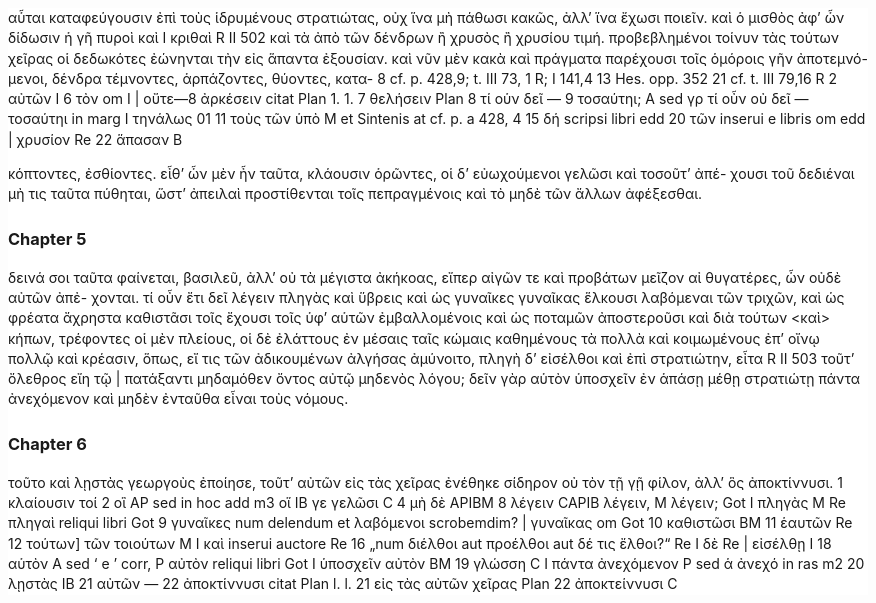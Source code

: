αὗται καταφεύγουσιν ἐπὶ τοὺς ἱδρυμένους στρατιώτας,
οὐχ ἵνα μὴ πάθωσι κακῶς, ἀλλ’ ἵνα ἔχωσι ποιεῖν. καὶ
ὁ μισθὸς ἀφ’ ὧν δίδωσιν ἡ γῆ πυροὶ καὶ Ι κριθαὶ <note type="marginal">R II 502</note>
καὶ τὰ ἀπὸ τῶν δένδρων ἢ χρυσὸς ἢ χρυσίου τιμή. <lb n="20"/>
προβεβλημένοι τοίνυν τὰς τούτων χεῖρας οἱ δεδωκότες
ἐώνηνται τὴν εἰς ἅπαντα ἐξουσίαν. καὶ νῦν μὲν κακὰ
καὶ πράγματα παρέχουσι τοῖς ὁμόροις γῆν ἀποτεμνό-
μενοι, δένδρα τέμνοντες, ἁρπάζοντες, θύοντες, κατα-
<note type="footnote">8 cf. p. 428,9; t. III 73, 1 R; I 141,4 13 Hes. opp. 352
21 cf. t. III 79,16 R</note>
<note type="footnote">2 αὐτῶν Ι 6 τὸν om I | οὔτε—8 ἀρκέσειν citat Plan 1. 1.
7 θελήσειν Plan 8 τί οὑν δεῖ — 9 τοσαύτηι; Α sed γρ τί
οὖν οὐ δεῖ — τοσαύτηι in marg Ι τηνάλως 01 11 τοὺς
τῶν ὑπὸ Μ et Sintenis at cf. p. a 428, 4 15 δή scripsi
libri edd 20 τῶν inserui e libris om edd | χρυσίον Re
22 ἅπασαν Β</note>

<pb n="406"/>
κόπτοντες, ἐσθίοντες. εἶθ’ ὧν μὲν ἦν ταῦτα, κλάουσιν
ὁρῶντες, οἱ δ’ εὐωχούμενοι γελῶσι καὶ τοσοῦτ’ ἀπέ-
χουσι τοῦ δεδιέναι μὴ τις ταῦτα πύθηται, ὥστ’ ἀπειλαὶ
προστίθενται τοῖς πεπραγμένοις καὶ τὸ μηδὲ τῶν ἄλλων
<lb n="5"/> ἀφέξεσθαι.</p>


### Chapter 5

<p>δεινά σοι ταῦτα φαίνεται, βασιλεῦ,
ἀλλ’ οὐ τὰ μέγιστα ἀκήκοας, εἴπερ αἰγῶν τε καὶ
προβάτων μεῖζον αἰ θυγατέρες, ὧν οὐδὲ αὐτῶν ἀπἐ-
χονται. τί οὖν ἔτι δεῖ λέγειν πληγὰς καὶ ὕβρεις καὶ
ὡς γυναῖκες γυναῖκας ἕλκουσι λαβόμεναι τῶν τριχῶν,
<lb n="10"/> καὶ ὡς φρέατα ἄχρηστα καθιστᾶσι τοῖς ἔχουσι τοῖς
ὑφ’ αὑτῶν ἐμβαλλομένοις καὶ ὡς ποταμῶν ἀποστεροῦσι
καὶ διὰ τούτων &lt;καὶ&gt; κήπων, τρέφοντες
οἱ μὲν πλείους, οἱ δὲ ἐλάττους ἐν μέσαις ταῖς κώμαις
καθημένους τὰ πολλὰ καὶ κοιμωμένους ἐπ’ οἴνῳ πολλῷ
<lb n="15"/> καὶ κρέασιν, ὅπως, εἴ τις τῶν ἀδικουμένων ἀλγήσας
ἀμύνοιτο, πληγὴ δ’ εἰσέλθοι καὶ ἐπὶ στρατιώτην, εἶτα
<note type="marginal">R II 503</note> τοῦτ’ ὄλεθρος εἴη τῷ | πατάξαντι μηδαμόθεν ὄντος
αὐτῷ μηδενὸς λόγου; δεῖν γὰρ αὑτὸν ὑποσχεῖν ἐν
ἁπάσῃ μέθῃ στρατιώτῃ πάντα ἀνεχόμενον καὶ μηδὲν
<lb n="20"/> ἐνταῦθα εἶναι τοὺς νόμους.</p>


### Chapter 6

<p>τοῦτο καὶ λῃστὰς
γεωργοὺς ἐποίησε, τοῦτ’ αὐτῶν εἰς τὰς χεῖρας ἐνέθηκε
σίδηρον οὐ τὸν τῇ γῇ φίλον, ἀλλ’ ὃς ἀποκτίννυσι.
<note type="footnote">1 κλαίουσιν τοί 2 οἳ ΑΡ sed in hoc add m3 οἵ ΙΒ
γε γελῶσι C 4 μὴ δὲ ΑΡΙΒΜ 8 λέγειν CAPIB λέγειν, Μ
λέγειν; Got Ι πληγὰς Μ Re πληγαὶ reliqui libri Got
9 γυναῖκες num delendum et λαβόμενοι scrobemdim? | γυναῖκας
om Got 10 καθιστῶσι ΒΜ 11 ἑαυτῶν Re 12 τούτων]
τῶν τοιούτων Μ Ι καὶ inserui auctore Re 16 „num διέλθοι
aut προέλθοι aut δέ τις ἔλθοι?“ Re Ι δὲ Re | εἰσέλθῃ Ι
18 αὑτὸν Α sed ‘ e ’ corr, Ρ αὐτὸν reliqui libri Got Ι ὑποσχεῖν
αὐτὸν ΒΜ 19 γλώσση C Ι πάντα ἀνεχόμενον Ρ sed ἁ ἀνεχό
in ras m2 20 λῃστὰς ΙΒ 21 αὐτῶν — 22 ἀποκτίννυσι citat
Plan l. l. 21 εἰς τὰς αὐτῶν χεῖρας Plan 22 ἀποκτείννυσι C</note>
